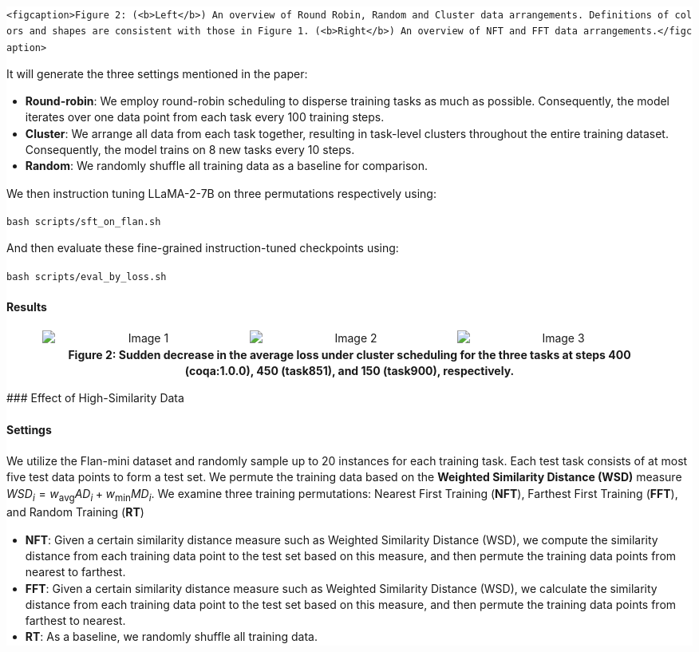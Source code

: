     <figcaption>Figure 2: (<b>Left</b>) An overview of Round Robin, Random and Cluster data arrangements. Definitions of colors and shapes are consistent with those in Figure 1. (<b>Right</b>) An overview of NFT and FFT data arrangements.</figcaption>
</figure>

It will generate the three settings mentioned in the paper:

- **Round-robin**: We employ round-robin scheduling to disperse training tasks as much as possible. Consequently, the model iterates over one data point from each task every 100 training steps.
- **Cluster**: We arrange all data from each task together, resulting in task-level clusters throughout the entire training dataset. Consequently, the model trains on 8 new tasks every 10 steps.
- **Random**: We randomly shuffle all training data as a baseline for comparison. 

We then instruction tuning LLaMA-2-7B on three permutations respectively using: 

```shell
bash scripts/sft_on_flan.sh
```

And then evaluate these fine-grained instruction-tuned checkpoints using:

```shell
bash scripts/eval_by_loss.sh
```

#### Results

<figure style="text-align: center;">
    <div style="display: flex; justify-content: space-around;">
        <img src="figures/pick_cluster/cluster_1.png" alt="Image 1" style="width:32%;"/>
        <img src="figures/pick_cluster/cluster_2.png" alt="Image 2" style="width:32%;"/>
        <img src="figures/pick_cluster/cluster_3.png" alt="Image 3" style="width:32%;"/>
    </div>
    <figcaption><b>Figure 2: Sudden decrease in the average loss under cluster scheduling for the three tasks at steps 400 (coqa:1.0.0), 450 (task851), and 150 (task900), respectively.</b></figcaption>
</figure>
### Effect of High-Similarity Data

#### Settings

We utilize the Flan-mini dataset and randomly sample up to 20 instances for each training task. Each test task consists of at most five test data points to form a test set. We permute the training data based on the **Weighted Similarity Distance (WSD)** measure $WSD_i = w_\text{avg}AD_i + w_\text{min}MD_i$. We examine three training permutations: Nearest First Training (**NFT**), Farthest First Training (**FFT**), and Random Training (**RT**)

- **NFT**:  Given a certain similarity distance measure such as Weighted Similarity Distance (WSD), we compute the similarity distance from each training data point to the test set based on this measure, and then permute the training data points from nearest to farthest.
- **FFT**: Given a certain similarity distance measure such as Weighted Similarity Distance (WSD), we calculate the similarity distance from each training data point to the test set based on this measure, and then permute the training data points from farthest to nearest.
- **RT**: As a baseline, we randomly shuffle all training data.
